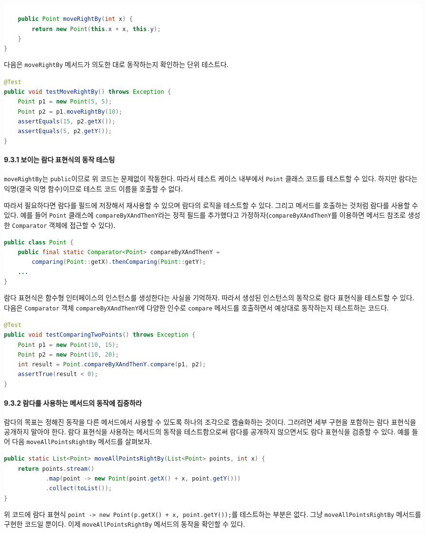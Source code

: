 ```java

    public Point moveRightBy(int x) {
        return new Point(this.x + x, this.y);
    }
}
```
다음은 `moveRightBy` 메서드가 의도한 대로 동작하는지 확인하는 단위 테스트다.

```java
@Test
public void testMoveRightBy() throws Exception {
    Point p1 = new Point(5, 5);
    Point p2 = p1.moveRightBy(10);
    assertEquals(15, p2.getX());
    assertEquals(5, p2.getY());
}
```

#### 9.3.1 보이는 람다 표현식의 동작 테스팅
`moveRightBy`는 `public`이므로 위 코드는 문제없이 작동한다. 따라서 테스트 케이스 내부에서 `Point` 클래스 코드를 테스트할 수 있다. 하지만 람다는 익명(결국 익명 함수)이므로 테스트 코드 이름을 호출할 수 없다.

따라서 필요하다면 람다를 필드에 저장해서 재사용할 수 있으며 람다의 로직을 테스트할 수 있다. 그리고 메서드를 호출하는 것처럼 람다를 사용할 수 있다. 예를 들어 `Point` 클래스에 `compareByXAndThenY`라는 정적 필드를 추가했다고 가정하자(`compareByXAndThenY`를 이용하면 메서드 참조로 생성한 `Comparator` 객체에 접근할 수 있다).

```java
public class Point {
    public final static Comparator<Point> compareByXAndThenY = 
        comparing(Point::getX).thenComparing(Point::getY);
    ...
}
```
람다 표현식은 함수형 인터페이스의 인스턴스를 생성한다는 사실을 기억하자. 따라서 생성된 인스턴스의 동작으로 람다 표현식을 테스트할 수 있다. 다음은 `Comparator` 객체 `compareByXAndThenY`에 다양한 인수로 `compare` 메서드를 호출하면서 예상대로 동작하는지 테스트하는 코드다.

```java
@Test
public void testComparingTwoPoints() throws Exception {
    Point p1 = new Point(10, 15);
    Point p2 = new Point(10, 20);
    int result = Point.compareByXAndThenY.compare(p1, p2);
    assertTrue(result < 0);
}
```

#### 9.3.2 람다를 사용하는 메서드의 동작에 집중하라
람다의 목표는 정해진 동작을 다른 메서드에서 사용할 수 있도록 하나의 조각으로 캡슐화하는 것이다. 그러려면 세부 구현을 포함하는 람다 표현식을 공개하지 말아야 한다. 람다 표현식을 사용하는 메서드의 동작을 테스트함으로써 람다를 공개하지 않으면서도 람다 표현식을 검증할 수 있다. 예를 들어 다음 `moveAllPointsRightBy` 메서드를 살펴보자.

```java
public static List<Point> moveAllPointsRightBy(List<Point> points, int x) {
    return points.stream()
            .map(point -> new Point(point.getX() + x, point.getY()))
            .collect(toList());
}
```
위 코드에 람다 표현식 `point -> new Point(p.getX() + x, point.getY());`를 테스트하는 부분은 없다. 그냥 `moveAllPointsRightBy` 메서드를 구현한 코드일 뿐이다. 이제 `moveAllPointsRightBy` 메서드의 동작을 확인할 수 있다.
